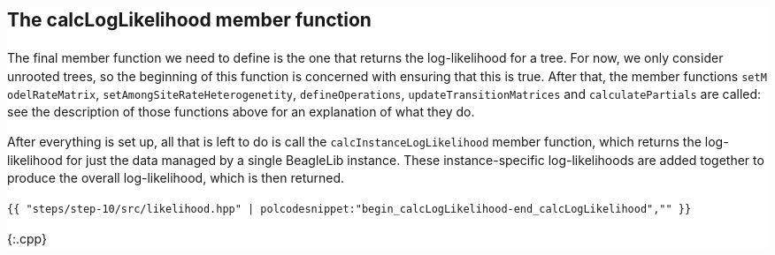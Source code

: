 ## The calcLogLikelihood member function

The final member function we need to define is the one that returns the log-likelihood for a tree. For now, we only consider unrooted trees, so the beginning of this function is concerned with ensuring that this is true. After that, the member functions `setModelRateMatrix`, `setAmongSiteRateHeterogenetity`, `defineOperations`, `updateTransitionMatrices` and `calculatePartials` are called: see the description of those functions above for an explanation of what they do. 

After everything is set up, all that is left to do is call the `calcInstanceLogLikelihood` member function, which returns the log-likelihood for just the data managed by a single BeagleLib instance. These instance-specific log-likelihoods are added together to produce the overall log-likelihood, which is then returned.
~~~~~~
{{ "steps/step-10/src/likelihood.hpp" | polcodesnippet:"begin_calcLogLikelihood-end_calcLogLikelihood","" }}
~~~~~~
{:.cpp}



